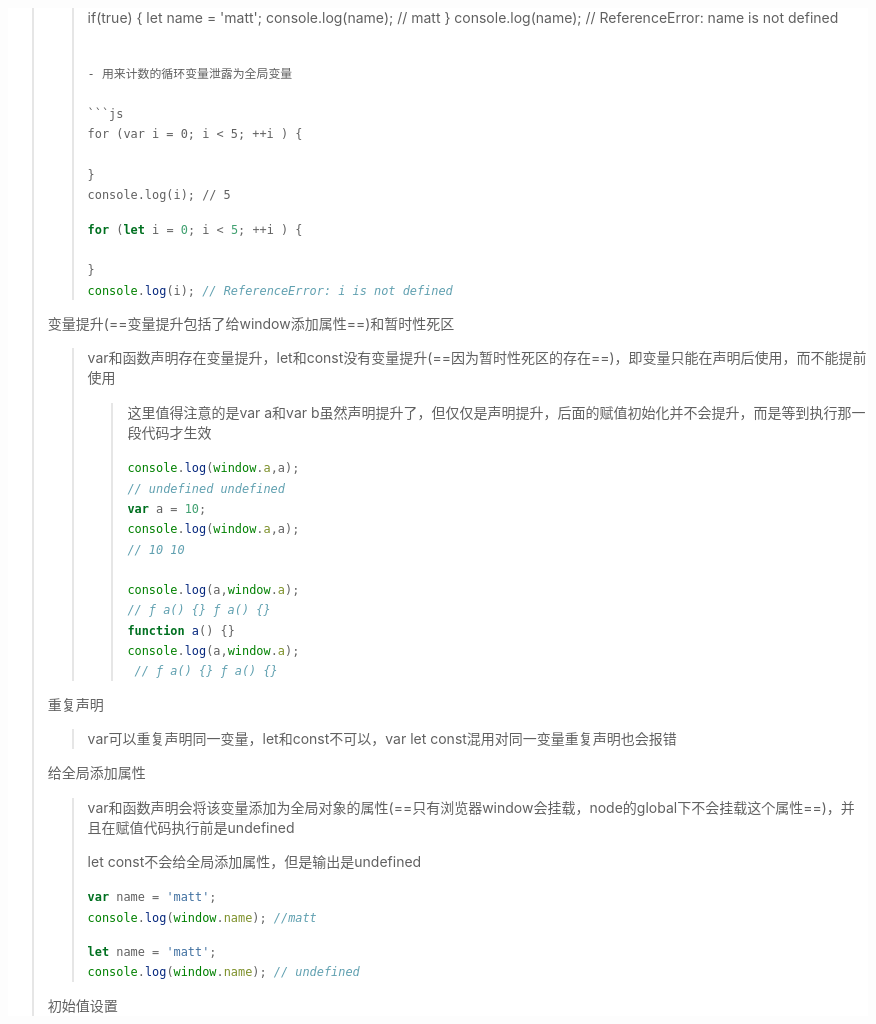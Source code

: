 > >   if(true) {
> >   let name = 'matt';
> >   console.log(name); // matt
> >   }
> >   console.log(name);  // ReferenceError: name is not defined
> >   ```
> >
> > - 用来计数的循环变量泄露为全局变量
> >
> >   ```js
> >   for (var i = 0; i < 5; ++i ) {
> >   
> >   }
> >   console.log(i); // 5
> >   ```
> >
> >   ```js
> >   for (let i = 0; i < 5; ++i ) {
> >   
> >   }
> >   console.log(i); // ReferenceError: i is not defined
> >   ```
>
> 变量提升(==变量提升包括了给window添加属性==)和暂时性死区
>
> > var和函数声明存在变量提升，let和const没有变量提升(==因为暂时性死区的存在==)，即变量只能在声明后使用，而不能提前使用
> >
> > > 这里值得注意的是var a和var b虽然声明提升了，但仅仅是声明提升，后面的赋值初始化并不会提升，而是等到执行那一段代码才生效
> > >
> > > ```js
> > > console.log(window.a,a);
> > > // undefined undefined
> > > var a = 10;
> > > console.log(window.a,a);
> > > // 10 10
> > > 
> > > console.log(a,window.a);
> > > // ƒ a() {} ƒ a() {}
> > > function a() {}
> > > console.log(a,window.a);
> > >  // ƒ a() {} ƒ a() {}
> > >  ```
>
> 重复声明
>
> > var可以重复声明同一变量，let和const不可以，var let const混用对同一变量重复声明也会报错
>
> 给全局添加属性
>
> > var和函数声明会将该变量添加为全局对象的属性(==只有浏览器window会挂载，node的global下不会挂载这个属性==)，并且在赋值代码执行前是undefined
> >
> > let const不会给全局添加属性，但是输出是undefined
> >
> > ```js
> > var name = 'matt';
> > console.log(window.name); //matt
> > ```
> >
> > ```js
> > let name = 'matt';
> > console.log(window.name); // undefined
> > ```
>
> 初始值设置